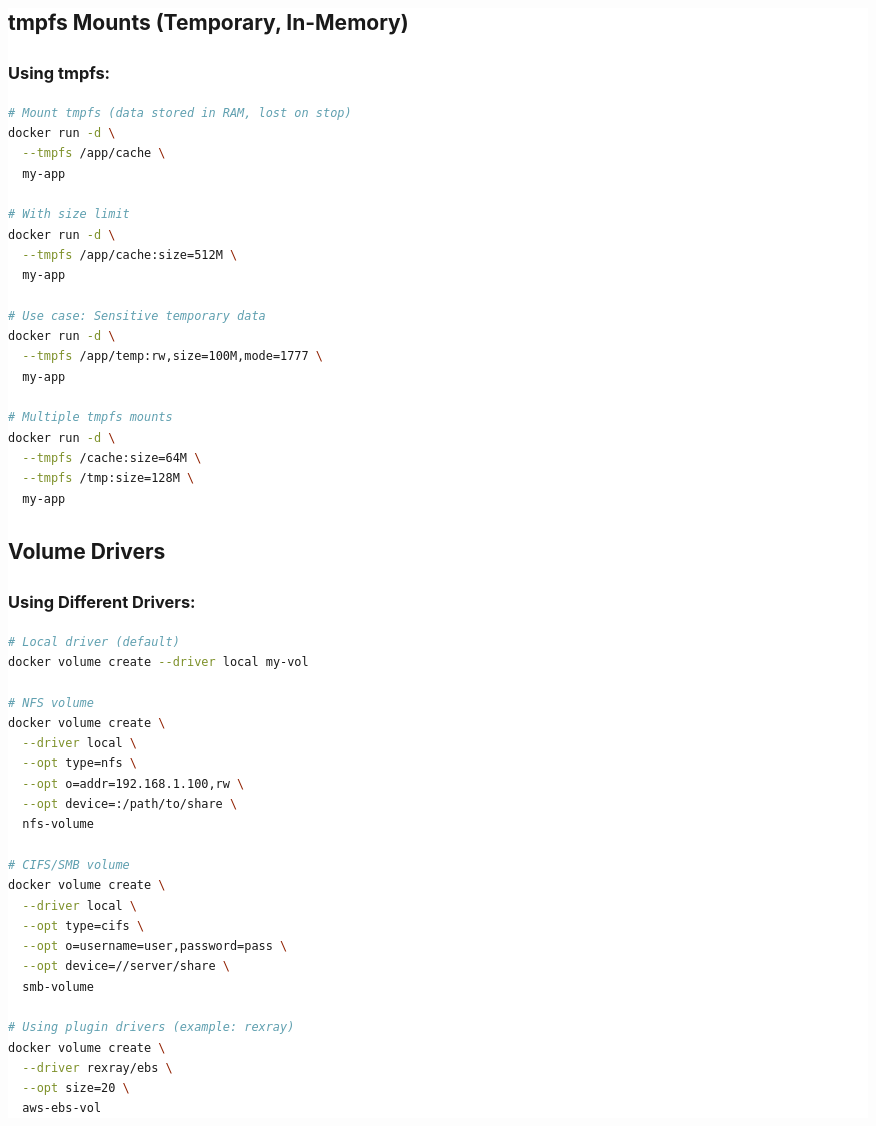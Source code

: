 ## tmpfs Mounts (Temporary, In-Memory)

### Using tmpfs:

```bash
# Mount tmpfs (data stored in RAM, lost on stop)
docker run -d \
  --tmpfs /app/cache \
  my-app

# With size limit
docker run -d \
  --tmpfs /app/cache:size=512M \
  my-app

# Use case: Sensitive temporary data
docker run -d \
  --tmpfs /app/temp:rw,size=100M,mode=1777 \
  my-app

# Multiple tmpfs mounts
docker run -d \
  --tmpfs /cache:size=64M \
  --tmpfs /tmp:size=128M \
  my-app
```

## Volume Drivers

### Using Different Drivers:

```bash
# Local driver (default)
docker volume create --driver local my-vol

# NFS volume
docker volume create \
  --driver local \
  --opt type=nfs \
  --opt o=addr=192.168.1.100,rw \
  --opt device=:/path/to/share \
  nfs-volume

# CIFS/SMB volume
docker volume create \
  --driver local \
  --opt type=cifs \
  --opt o=username=user,password=pass \
  --opt device=//server/share \
  smb-volume

# Using plugin drivers (example: rexray)
docker volume create \
  --driver rexray/ebs \
  --opt size=20 \
  aws-ebs-vol
```

